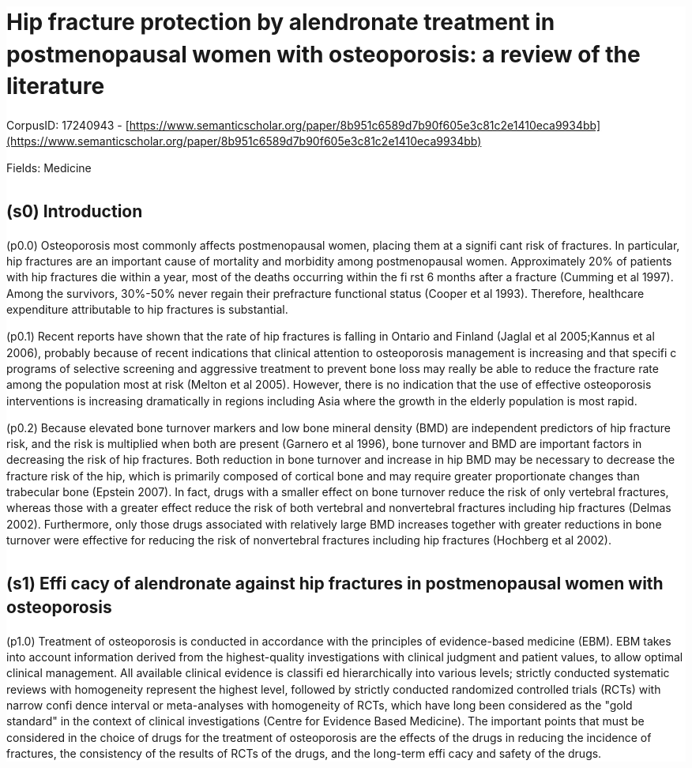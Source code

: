# Hip fracture protection by alendronate treatment in postmenopausal women with osteoporosis: a review of the literature

CorpusID: 17240943 - [https://www.semanticscholar.org/paper/8b951c6589d7b90f605e3c81c2e1410eca9934bb](https://www.semanticscholar.org/paper/8b951c6589d7b90f605e3c81c2e1410eca9934bb)

Fields: Medicine

## (s0) Introduction
(p0.0) Osteoporosis most commonly affects postmenopausal women, placing them at a signifi cant risk of fractures. In particular, hip fractures are an important cause of mortality and morbidity among postmenopausal women. Approximately 20% of patients with hip fractures die within a year, most of the deaths occurring within the fi rst 6 months after a fracture (Cumming et al 1997). Among the survivors, 30%-50% never regain their prefracture functional status (Cooper et al 1993). Therefore, healthcare expenditure attributable to hip fractures is substantial.

(p0.1) Recent reports have shown that the rate of hip fractures is falling in Ontario and Finland (Jaglal et al 2005;Kannus et al 2006), probably because of recent indications that clinical attention to osteoporosis management is increasing and that specifi c programs of selective screening and aggressive treatment to prevent bone loss may really be able to reduce the fracture rate among the population most at risk (Melton et al 2005). However, there is no indication that the use of effective osteoporosis interventions is increasing dramatically in regions including Asia where the growth in the elderly population is most rapid.

(p0.2) Because elevated bone turnover markers and low bone mineral density (BMD) are independent predictors of hip fracture risk, and the risk is multiplied when both are present (Garnero et al 1996), bone turnover and BMD are important factors in decreasing the risk of hip fractures. Both reduction in bone turnover and increase in hip BMD may be necessary to decrease the fracture risk of the hip, which is primarily composed of cortical bone and may require greater proportionate changes than trabecular bone (Epstein 2007). In fact, drugs with a smaller effect on bone turnover reduce the risk of only vertebral fractures, whereas those with a greater effect reduce the risk of both vertebral and nonvertebral fractures including hip fractures (Delmas 2002). Furthermore, only those drugs associated with relatively large BMD increases together with greater reductions in bone turnover were effective for reducing the risk of nonvertebral fractures including hip fractures (Hochberg et al 2002).
## (s1) Effi cacy of alendronate against hip fractures in postmenopausal women with osteoporosis
(p1.0) Treatment of osteoporosis is conducted in accordance with the principles of evidence-based medicine (EBM). EBM takes into account information derived from the highest-quality investigations with clinical judgment and patient values, to allow optimal clinical management. All available clinical evidence is classifi ed hierarchically into various levels; strictly conducted systematic reviews with homogeneity represent the highest level, followed by strictly conducted randomized controlled trials (RCTs) with narrow confi dence interval or meta-analyses with homogeneity of RCTs, which have long been considered as the "gold standard" in the context of clinical investigations (Centre for Evidence Based Medicine). The important points that must be considered in the choice of drugs for the treatment of osteoporosis are the effects of the drugs in reducing the incidence of fractures, the consistency of the results of RCTs of the drugs, and the long-term effi cacy and safety of the drugs.
